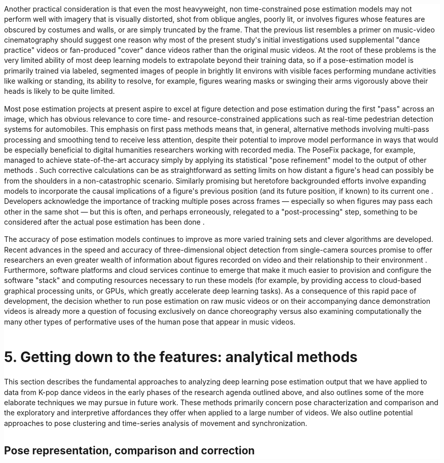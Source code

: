 Another practical consideration is that even the most heavyweight, non time-constrained pose estimation models may not perform well with imagery that is visually distorted, shot from oblique angles, poorly lit, or involves figures whose features are obscured by costumes and walls, or are simply truncated by the frame. That the previous list resembles a primer on music-video cinematography should suggest one reason why most of the present study's initial investigations used supplemental "dance practice" videos or fan-produced "cover" dance videos rather than the original music videos. At the root of these problems is the very limited ability of most deep learning models to extrapolate beyond their training data, so if a pose-estimation model is primarily trained via labeled, segmented images of people in brightly lit environs with visible faces performing mundane activities like walking or standing, its ability to resolve, for example, figures wearing masks or swinging their arms vigorously above their heads is likely to be quite limited. 

Most pose estimation projects at present aspire to excel at figure detection and pose estimation during the first "pass" across an image, which has obvious relevance to core time- and resource-constrained applications such as real-time pedestrian detection systems for automobiles. This emphasis on first pass methods means that, in general, alternative methods involving multi-pass processing and smoothing tend to receive less attention, despite their potential to improve model performance in ways that would be especially beneficial to digital humanities researchers working with recorded media. The PoseFix package, for example, managed to achieve state-of-the-art accuracy simply by applying its statistical "pose refinement" model to the output of other methods . Such corrective calculations can be as straightforward as setting limits on how distant a figure's head can possibly be from the shoulders in a non-catastrophic scenario. Similarly promising but heretofore backgrounded efforts involve expanding models to incorporate the causal implications of a figure's previous position (and its future position, if known) to its current one . Developers acknowledge the importance of tracking multiple poses across frames — especially so when figures may pass each other in the same shot — but this is often, and perhaps erroneously, relegated to a "post-processing" step, something to be considered after the actual pose estimation has been done . 

The accuracy of pose estimation models continues to improve as more varied training sets and clever algorithms are developed. Recent advances in the speed and accuracy of three-dimensional object detection from single-camera sources promise to offer researchers an even greater wealth of information about figures recorded on video and their relationship to their environment . Furthermore, software platforms and cloud services continue to emerge that make it much easier to provision and configure the software "stack" and computing resources necessary to run these models (for example, by providing access to cloud-based graphical processing units, or GPUs, which greatly accelerate deep learning tasks). As a consequence of this rapid pace of development, the decision whether to run pose estimation on raw music videos or on their accompanying dance demonstration videos is already more a question of focusing exclusively on dance choreography versus also examining computationally the many other types of performative uses of the human pose that appear in music videos. 


# 5. Getting down to the features: analytical methods 


This section describes the fundamental approaches to analyzing deep learning pose estimation output that we have applied to data from K-pop dance videos in the early phases of the research agenda outlined above, and also outlines some of the more elaborate techniques we may pursue in future work. These methods primarily concern pose characterization and comparison and the exploratory and interpretive affordances they offer when applied to a large number of videos. We also outline potential approaches to pose clustering and time-series analysis of movement and synchronization. 


## Pose representation, comparison and correction 
